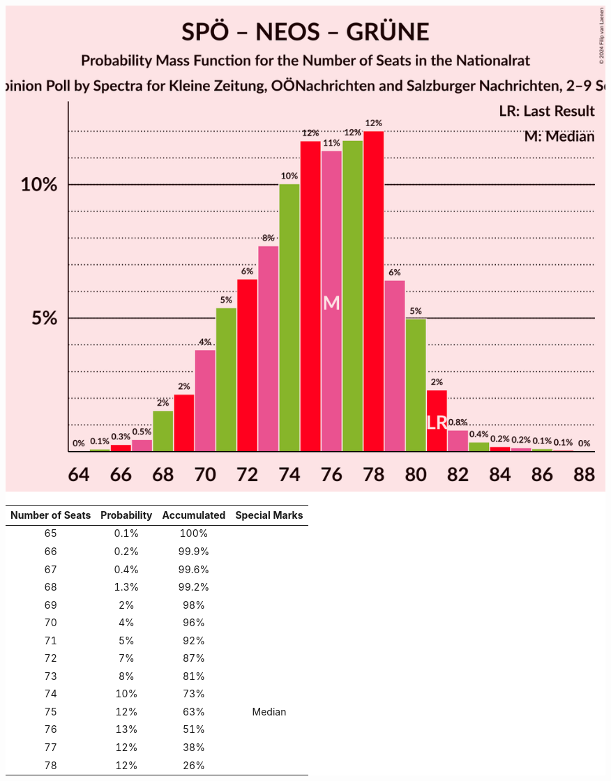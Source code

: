 ![Graph with seats probability mass function not yet produced](2024-09-09-Spectra-coalitions-seats-pmf-spö–neos–grüne.png "Seats Probability Mass Function")

| Number of Seats | Probability | Accumulated | Special Marks |
|:---------------:|:-----------:|:-----------:|:-------------:|
| 65 | 0.1% | 100% |  |
| 66 | 0.2% | 99.9% |  |
| 67 | 0.4% | 99.6% |  |
| 68 | 1.3% | 99.2% |  |
| 69 | 2% | 98% |  |
| 70 | 4% | 96% |  |
| 71 | 5% | 92% |  |
| 72 | 7% | 87% |  |
| 73 | 8% | 81% |  |
| 74 | 10% | 73% |  |
| 75 | 12% | 63% | Median |
| 76 | 13% | 51% |  |
| 77 | 12% | 38% |  |
| 78 | 12% | 26% |  |